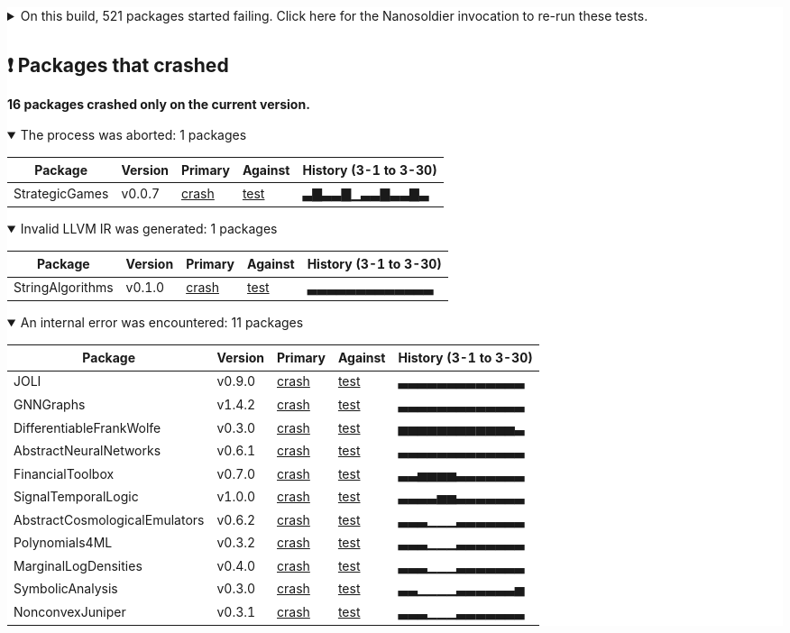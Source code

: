 
<details><summary>On this build, 521 packages started failing. Click here for the Nanosoldier invocation to re-run these tests.</summary></details>


## ❗ Packages that crashed

**16 packages crashed only on the current version.**

<details open><summary>The process was aborted: 1 packages</summary>
<p>


| Package | Version | Primary | Against | History (3-1 to 3-30) |
| ------- | ------- | ------- | ------- | ------- |
| StrategicGames | v0.0.7 | [crash](https://s3.amazonaws.com/julialang-reports/nanosoldier/pkgeval/by_hash/83dcbd4_vs_8561cc3/StrategicGames.primary.log) | [test](https://s3.amazonaws.com/julialang-reports/nanosoldier/pkgeval/by_hash/83dcbd4_vs_8561cc3/StrategicGames.against.log) | <span class="history">▃▇▃▃▇▁▃▃▇▃▃▇▃</span> |

</p>
</details>

<details open><summary>Invalid LLVM IR was generated: 1 packages</summary>
<p>


| Package | Version | Primary | Against | History (3-1 to 3-30) |
| ------- | ------- | ------- | ------- | ------- |
| StringAlgorithms | v0.1.0 | [crash](https://s3.amazonaws.com/julialang-reports/nanosoldier/pkgeval/by_hash/83dcbd4_vs_8561cc3/StringAlgorithms.primary.log) | [test](https://s3.amazonaws.com/julialang-reports/nanosoldier/pkgeval/by_hash/83dcbd4_vs_8561cc3/StringAlgorithms.against.log) | <span class="history">▃▃▃▃▃▃▃▃▃▃▃▃▃</span> |

</p>
</details>

<details open><summary>An internal error was encountered: 11 packages</summary>
<p>


| Package | Version | Primary | Against | History (3-1 to 3-30) |
| ------- | ------- | ------- | ------- | ------- |
| JOLI | v0.9.0 | [crash](https://s3.amazonaws.com/julialang-reports/nanosoldier/pkgeval/by_hash/83dcbd4_vs_8561cc3/JOLI.primary.log) | [test](https://s3.amazonaws.com/julialang-reports/nanosoldier/pkgeval/by_hash/83dcbd4_vs_8561cc3/JOLI.against.log) | <span class="history">▃▃▃▃▃▃▃▃▃▃▃▃▃</span> |
| GNNGraphs | v1.4.2 | [crash](https://s3.amazonaws.com/julialang-reports/nanosoldier/pkgeval/by_hash/83dcbd4_vs_8561cc3/GNNGraphs.primary.log) | [test](https://s3.amazonaws.com/julialang-reports/nanosoldier/pkgeval/by_hash/83dcbd4_vs_8561cc3/GNNGraphs.against.log) | <span class="history">▃▃▃▃▃▃▃▃▃▃▃▃▃</span> |
| DifferentiableFrankWolfe | v0.3.0 | [crash](https://s3.amazonaws.com/julialang-reports/nanosoldier/pkgeval/by_hash/83dcbd4_vs_8561cc3/DifferentiableFrankWolfe.primary.log) | [test](https://s3.amazonaws.com/julialang-reports/nanosoldier/pkgeval/by_hash/83dcbd4_vs_8561cc3/DifferentiableFrankWolfe.against.log) | <span class="history">▅▅▅▅▅▅▅▅▅▅▅▅▃</span> |
| AbstractNeuralNetworks | v0.6.1 | [crash](https://s3.amazonaws.com/julialang-reports/nanosoldier/pkgeval/by_hash/83dcbd4_vs_8561cc3/AbstractNeuralNetworks.primary.log) | [test](https://s3.amazonaws.com/julialang-reports/nanosoldier/pkgeval/by_hash/83dcbd4_vs_8561cc3/AbstractNeuralNetworks.against.log) | <span class="history">▃▃▃▃▃▃▃▃▃▃▃▃▃</span> |
| FinancialToolbox | v0.7.0 | [crash](https://s3.amazonaws.com/julialang-reports/nanosoldier/pkgeval/by_hash/83dcbd4_vs_8561cc3/FinancialToolbox.primary.log) | [test](https://s3.amazonaws.com/julialang-reports/nanosoldier/pkgeval/by_hash/83dcbd4_vs_8561cc3/FinancialToolbox.against.log) | <span class="history">▃▃▅▅▅▅▃▃▃▃▃▃▃</span> |
| SignalTemporalLogic | v1.0.0 | [crash](https://s3.amazonaws.com/julialang-reports/nanosoldier/pkgeval/by_hash/83dcbd4_vs_8561cc3/SignalTemporalLogic.primary.log) | [test](https://s3.amazonaws.com/julialang-reports/nanosoldier/pkgeval/by_hash/83dcbd4_vs_8561cc3/SignalTemporalLogic.against.log) | <span class="history">▃▃▃▃▅▅▃▃▃▃▃▃▃</span> |
| AbstractCosmologicalEmulators | v0.6.2 | [crash](https://s3.amazonaws.com/julialang-reports/nanosoldier/pkgeval/by_hash/83dcbd4_vs_8561cc3/AbstractCosmologicalEmulators.primary.log) | [test](https://s3.amazonaws.com/julialang-reports/nanosoldier/pkgeval/by_hash/83dcbd4_vs_8561cc3/AbstractCosmologicalEmulators.against.log) | <span class="history">▃▃▃▁▁▁▃▃▃▃▃▃▃</span> |
| Polynomials4ML | v0.3.2 | [crash](https://s3.amazonaws.com/julialang-reports/nanosoldier/pkgeval/by_hash/83dcbd4_vs_8561cc3/Polynomials4ML.primary.log) | [test](https://s3.amazonaws.com/julialang-reports/nanosoldier/pkgeval/by_hash/83dcbd4_vs_8561cc3/Polynomials4ML.against.log) | <span class="history">▃▃▃▁▁▁▃▃▃▃▃▃▃</span> |
| MarginalLogDensities | v0.4.0 | [crash](https://s3.amazonaws.com/julialang-reports/nanosoldier/pkgeval/by_hash/83dcbd4_vs_8561cc3/MarginalLogDensities.primary.log) | [test](https://s3.amazonaws.com/julialang-reports/nanosoldier/pkgeval/by_hash/83dcbd4_vs_8561cc3/MarginalLogDensities.against.log) | <span class="history">▃▃▃▁▁▁▃▃▃▃▃▃▃</span> |
| SymbolicAnalysis | v0.3.0 | [crash](https://s3.amazonaws.com/julialang-reports/nanosoldier/pkgeval/by_hash/83dcbd4_vs_8561cc3/SymbolicAnalysis.primary.log) | [test](https://s3.amazonaws.com/julialang-reports/nanosoldier/pkgeval/by_hash/83dcbd4_vs_8561cc3/SymbolicAnalysis.against.log) | <span class="history">▃▃▁▁▁▁▃▃▃▃▃▃▅</span> |
| NonconvexJuniper | v0.3.1 | [crash](https://s3.amazonaws.com/julialang-reports/nanosoldier/pkgeval/by_hash/83dcbd4_vs_8561cc3/NonconvexJuniper.primary.log) | [test](https://s3.amazonaws.com/julialang-reports/nanosoldier/pkgeval/by_hash/83dcbd4_vs_8561cc3/NonconvexJuniper.against.log) | <span class="history">▃▃▃▁▁▁▃▃▃▃▃▃▃</span> |
